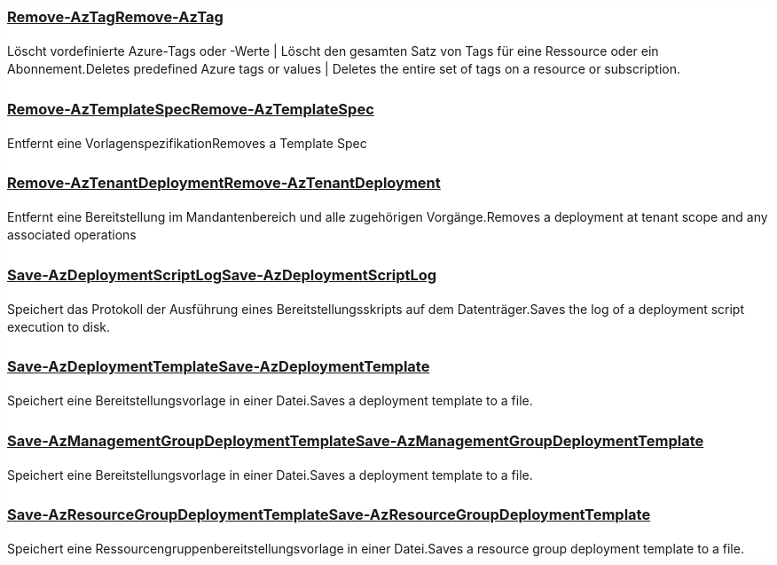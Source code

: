 ### [<span data-ttu-id="45f1b-305">Remove-AzTag</span><span class="sxs-lookup"><span data-stu-id="45f1b-305">Remove-AzTag</span></span>](Remove-AzTag.md)
<span data-ttu-id="45f1b-306">Löscht vordefinierte Azure-Tags oder -Werte | Löscht den gesamten Satz von Tags für eine Ressource oder ein Abonnement.</span><span class="sxs-lookup"><span data-stu-id="45f1b-306">Deletes predefined Azure tags or values | Deletes the entire set of tags on a resource or subscription.</span></span>

### [<span data-ttu-id="45f1b-307">Remove-AzTemplateSpec</span><span class="sxs-lookup"><span data-stu-id="45f1b-307">Remove-AzTemplateSpec</span></span>](Remove-AzTemplateSpec.md)
<span data-ttu-id="45f1b-308">Entfernt eine Vorlagenspezifikation</span><span class="sxs-lookup"><span data-stu-id="45f1b-308">Removes a Template Spec</span></span>

### [<span data-ttu-id="45f1b-309">Remove-AzTenantDeployment</span><span class="sxs-lookup"><span data-stu-id="45f1b-309">Remove-AzTenantDeployment</span></span>](Remove-AzTenantDeployment.md)
<span data-ttu-id="45f1b-310">Entfernt eine Bereitstellung im Mandantenbereich und alle zugehörigen Vorgänge.</span><span class="sxs-lookup"><span data-stu-id="45f1b-310">Removes a deployment at tenant scope and any associated operations</span></span>

### [<span data-ttu-id="45f1b-311">Save-AzDeploymentScriptLog</span><span class="sxs-lookup"><span data-stu-id="45f1b-311">Save-AzDeploymentScriptLog</span></span>](Save-AzDeploymentScriptLog.md)
<span data-ttu-id="45f1b-312">Speichert das Protokoll der Ausführung eines Bereitstellungsskripts auf dem Datenträger.</span><span class="sxs-lookup"><span data-stu-id="45f1b-312">Saves the log of a deployment script execution to disk.</span></span>

### [<span data-ttu-id="45f1b-313">Save-AzDeploymentTemplate</span><span class="sxs-lookup"><span data-stu-id="45f1b-313">Save-AzDeploymentTemplate</span></span>](Save-AzDeploymentTemplate.md)
<span data-ttu-id="45f1b-314">Speichert eine Bereitstellungsvorlage in einer Datei.</span><span class="sxs-lookup"><span data-stu-id="45f1b-314">Saves a deployment template to a file.</span></span>

### [<span data-ttu-id="45f1b-315">Save-AzManagementGroupDeploymentTemplate</span><span class="sxs-lookup"><span data-stu-id="45f1b-315">Save-AzManagementGroupDeploymentTemplate</span></span>](Save-AzManagementGroupDeploymentTemplate.md)
<span data-ttu-id="45f1b-316">Speichert eine Bereitstellungsvorlage in einer Datei.</span><span class="sxs-lookup"><span data-stu-id="45f1b-316">Saves a deployment template to a file.</span></span>

### [<span data-ttu-id="45f1b-317">Save-AzResourceGroupDeploymentTemplate</span><span class="sxs-lookup"><span data-stu-id="45f1b-317">Save-AzResourceGroupDeploymentTemplate</span></span>](Save-AzResourceGroupDeploymentTemplate.md)
<span data-ttu-id="45f1b-318">Speichert eine Ressourcengruppenbereitstellungsvorlage in einer Datei.</span><span class="sxs-lookup"><span data-stu-id="45f1b-318">Saves a resource group deployment template to a file.</span></span>
